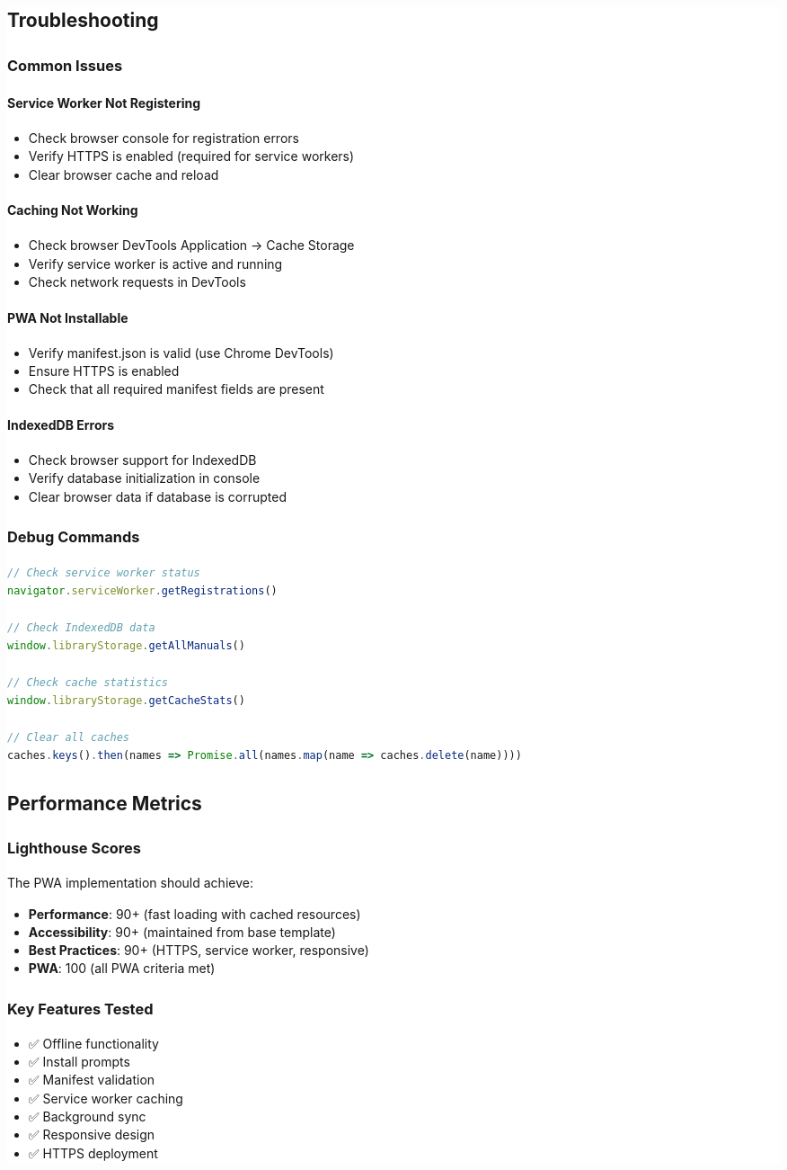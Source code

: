 ## Troubleshooting

### Common Issues

#### Service Worker Not Registering
- Check browser console for registration errors
- Verify HTTPS is enabled (required for service workers)
- Clear browser cache and reload

#### Caching Not Working
- Check browser DevTools Application → Cache Storage
- Verify service worker is active and running
- Check network requests in DevTools

#### PWA Not Installable
- Verify manifest.json is valid (use Chrome DevTools)
- Ensure HTTPS is enabled
- Check that all required manifest fields are present

#### IndexedDB Errors
- Check browser support for IndexedDB
- Verify database initialization in console
- Clear browser data if database is corrupted

### Debug Commands

```javascript
// Check service worker status
navigator.serviceWorker.getRegistrations()

// Check IndexedDB data
window.libraryStorage.getAllManuals()

// Check cache statistics
window.libraryStorage.getCacheStats()

// Clear all caches
caches.keys().then(names => Promise.all(names.map(name => caches.delete(name))))
```

## Performance Metrics

### Lighthouse Scores
The PWA implementation should achieve:
- **Performance**: 90+ (fast loading with cached resources)
- **Accessibility**: 90+ (maintained from base template)
- **Best Practices**: 90+ (HTTPS, service worker, responsive)
- **PWA**: 100 (all PWA criteria met)

### Key Features Tested
- ✅ Offline functionality
- ✅ Install prompts
- ✅ Manifest validation
- ✅ Service worker caching
- ✅ Background sync
- ✅ Responsive design
- ✅ HTTPS deployment
